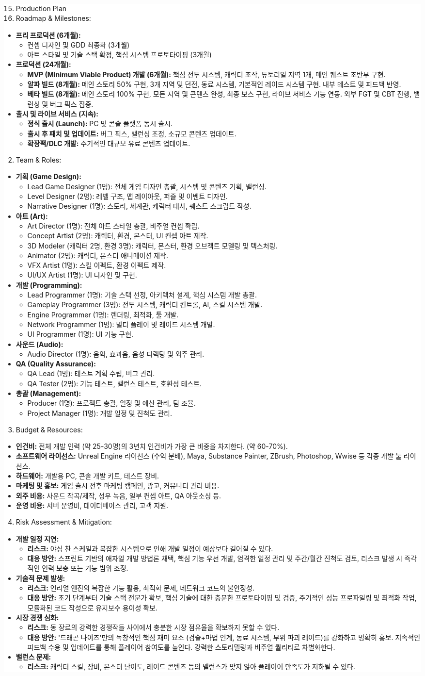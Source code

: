 15. Production Plan
1. Roadmap & Milestones:
*   **프리 프로덕션 (6개월):**
    - 컨셉 디자인 및 GDD 최종화 (3개월)
    - 아트 스타일 및 기술 스택 확정, 핵심 시스템 프로토타이핑 (3개월)
*   **프로덕션 (24개월):**
    - **MVP (Minimum Viable Product) 개발 (6개월):** 핵심 전투 시스템, 캐릭터 조작, 튜토리얼 지역 1개, 메인 퀘스트 초반부 구현.
    - **알파 빌드 (8개월):** 메인 스토리 50% 구현, 3개 지역 및 던전, 동료 시스템, 기본적인 레이드 시스템 구현. 내부 테스트 및 피드백 반영.
    - **베타 빌드 (8개월):** 메인 스토리 100% 구현, 모든 지역 및 콘텐츠 완성, 최종 보스 구현, 라이브 서비스 기능 연동. 외부 FGT 및 CBT 진행, 밸런싱 및 버그 픽스 집중.
*   **출시 및 라이브 서비스 (지속):**
    - **정식 출시 (Launch):** PC 및 콘솔 플랫폼 동시 출시.
    - **출시 후 패치 및 업데이트:** 버그 픽스, 밸런싱 조정, 소규모 콘텐츠 업데이트.
    - **확장팩/DLC 개발:** 주기적인 대규모 유료 콘텐츠 업데이트.
2. Team & Roles:
*   **기획 (Game Design):**
    - Lead Game Designer (1명): 전체 게임 디자인 총괄, 시스템 및 콘텐츠 기획, 밸런싱.
    - Level Designer (2명): 레벨 구조, 맵 레이아웃, 퍼즐 및 이벤트 디자인.
    - Narrative Designer (1명): 스토리, 세계관, 캐릭터 대사, 퀘스트 스크립트 작성.
*   **아트 (Art):**
    - Art Director (1명): 전체 아트 스타일 총괄, 비주얼 컨셉 확립.
    - Concept Artist (2명): 캐릭터, 환경, 몬스터, UI 컨셉 아트 제작.
    - 3D Modeler (캐릭터 2명, 환경 3명): 캐릭터, 몬스터, 환경 오브젝트 모델링 및 텍스처링.
    - Animator (2명): 캐릭터, 몬스터 애니메이션 제작.
    - VFX Artist (1명): 스킬 이펙트, 환경 이펙트 제작.
    - UI/UX Artist (1명): UI 디자인 및 구현.
*   **개발 (Programming):**
    - Lead Programmer (1명): 기술 스택 선정, 아키텍처 설계, 핵심 시스템 개발 총괄.
    - Gameplay Programmer (3명): 전투 시스템, 캐릭터 컨트롤, AI, 스킬 시스템 개발.
    - Engine Programmer (1명): 렌더링, 최적화, 툴 개발.
    - Network Programmer (1명): 멀티 플레이 및 레이드 시스템 개발.
    - UI Programmer (1명): UI 기능 구현.
*   **사운드 (Audio):**
    - Audio Director (1명): 음악, 효과음, 음성 디렉팅 및 외주 관리.
*   **QA (Quality Assurance):**
    - QA Lead (1명): 테스트 계획 수립, 버그 관리.
    - QA Tester (2명): 기능 테스트, 밸런스 테스트, 호환성 테스트.
*   **총괄 (Management):**
    - Producer (1명): 프로젝트 총괄, 일정 및 예산 관리, 팀 조율.
    - Project Manager (1명): 개발 일정 및 진척도 관리.
3. Budget & Resources:
*   **인건비:** 전체 개발 인력 (약 25-30명)의 3년치 인건비가 가장 큰 비중을 차지한다. (약 60-70%).
*   **소프트웨어 라이선스:** Unreal Engine 라이선스 (수익 분배), Maya, Substance Painter, ZBrush, Photoshop, Wwise 등 각종 개발 툴 라이선스.
*   **하드웨어:** 개발용 PC, 콘솔 개발 키트, 테스트 장비.
*   **마케팅 및 홍보:** 게임 출시 전후 마케팅 캠페인, 광고, 커뮤니티 관리 비용.
*   **외주 비용:** 사운드 작곡/제작, 성우 녹음, 일부 컨셉 아트, QA 아웃소싱 등.
*   **운영 비용:** 서버 운영비, 데이터베이스 관리, 고객 지원.
4. Risk Assessment & Mitigation:
*   **개발 일정 지연:**
    - **리스크:** 야심 찬 스케일과 복잡한 시스템으로 인해 개발 일정이 예상보다 길어질 수 있다.
    - **대응 방안:** 스프린트 기반의 애자일 개발 방법론 채택, 핵심 기능 우선 개발, 엄격한 일정 관리 및 주간/월간 진척도 검토, 리스크 발생 시 즉각적인 인력 보충 또는 기능 범위 조정.
*   **기술적 문제 발생:**
    - **리스크:** 언리얼 엔진의 복잡한 기능 활용, 최적화 문제, 네트워크 코드의 불안정성.
    - **대응 방안:** 초기 단계부터 기술 스택 전문가 확보, 핵심 기술에 대한 충분한 프로토타이핑 및 검증, 주기적인 성능 프로파일링 및 최적화 작업, 모듈화된 코드 작성으로 유지보수 용이성 확보.
*   **시장 경쟁 심화:**
    - **리스크:** 동 장르의 강력한 경쟁작들 사이에서 충분한 시장 점유율을 확보하지 못할 수 있다.
    - **대응 방안:** '드래곤 나이츠'만의 독창적인 핵심 재미 요소 (검술+마법 연계, 동료 시스템, 부위 파괴 레이드)를 강화하고 명확히 홍보. 지속적인 피드백 수용 및 업데이트를 통해 플레이어 참여도를 높인다. 강력한 스토리텔링과 비주얼 퀄리티로 차별화한다.
*   **밸런스 문제:**
    - **리스크:** 캐릭터 스킬, 장비, 몬스터 난이도, 레이드 콘텐츠 등의 밸런스가 맞지 않아 플레이어 만족도가 저하될 수 있다.